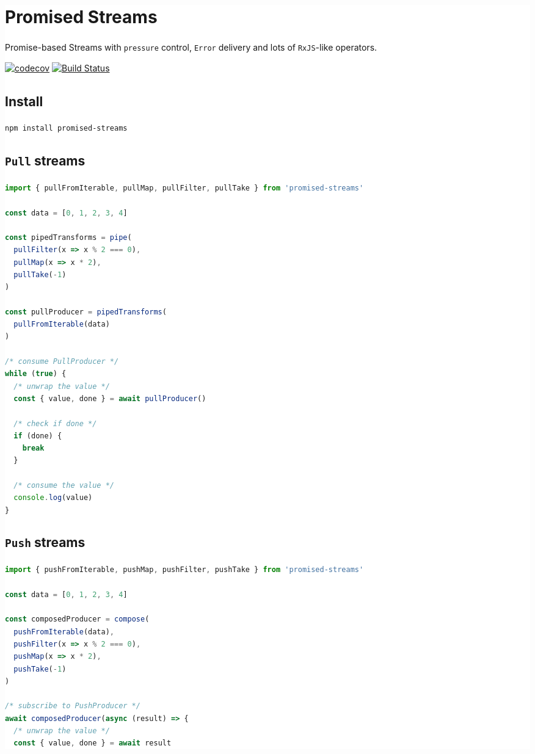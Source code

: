 # Promised Streams
Promise-based Streams with `pressure` control, `Error` delivery and lots of `RxJS`-like operators.

[![codecov](https://codecov.io/gh/psxcode/promised-streams/branch/master/graph/badge.svg)](https://codecov.io/gh/psxcode/promised-streams)
[![Build Status](https://travis-ci.org/psxcode/promised-streams.svg?branch=master)](https://travis-ci.org/psxcode/promised-streams)

## Install

```sh
npm install promised-streams
```

## `Pull` streams
```js
import { pullFromIterable, pullMap, pullFilter, pullTake } from 'promised-streams'

const data = [0, 1, 2, 3, 4]

const pipedTransforms = pipe(
  pullFilter(x => x % 2 === 0),
  pullMap(x => x * 2),
  pullTake(-1)
)

const pullProducer = pipedTransforms(
  pullFromIterable(data)
)

/* consume PullProducer */
while (true) {
  /* unwrap the value */
  const { value, done } = await pullProducer()

  /* check if done */
  if (done) {
    break
  }

  /* consume the value */
  console.log(value)
}
```

## `Push` streams
```js
import { pushFromIterable, pushMap, pushFilter, pushTake } from 'promised-streams'

const data = [0, 1, 2, 3, 4]

const composedProducer = compose(
  pushFromIterable(data),
  pushFilter(x => x % 2 === 0),
  pushMap(x => x * 2),
  pushTake(-1)
)

/* subscribe to PushProducer */
await composedProducer(async (result) => {
  /* unwrap the value */
  const { value, done } = await result
```
